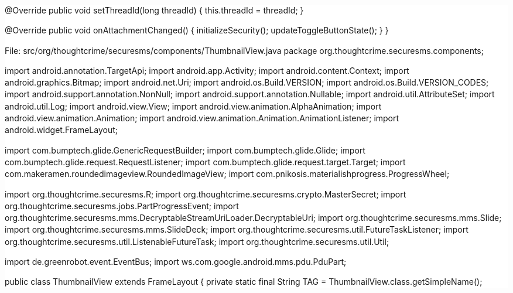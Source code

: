   @Override
  public void setThreadId(long threadId) {
    this.threadId = threadId;
  }

  @Override
  public void onAttachmentChanged() {
    initializeSecurity();
    updateToggleButtonState();
  }
}


File: src/org/thoughtcrime/securesms/components/ThumbnailView.java
package org.thoughtcrime.securesms.components;

import android.annotation.TargetApi;
import android.app.Activity;
import android.content.Context;
import android.graphics.Bitmap;
import android.net.Uri;
import android.os.Build.VERSION;
import android.os.Build.VERSION_CODES;
import android.support.annotation.NonNull;
import android.support.annotation.Nullable;
import android.util.AttributeSet;
import android.util.Log;
import android.view.View;
import android.view.animation.AlphaAnimation;
import android.view.animation.Animation;
import android.view.animation.Animation.AnimationListener;
import android.widget.FrameLayout;

import com.bumptech.glide.GenericRequestBuilder;
import com.bumptech.glide.Glide;
import com.bumptech.glide.request.RequestListener;
import com.bumptech.glide.request.target.Target;
import com.makeramen.roundedimageview.RoundedImageView;
import com.pnikosis.materialishprogress.ProgressWheel;

import org.thoughtcrime.securesms.R;
import org.thoughtcrime.securesms.crypto.MasterSecret;
import org.thoughtcrime.securesms.jobs.PartProgressEvent;
import org.thoughtcrime.securesms.mms.DecryptableStreamUriLoader.DecryptableUri;
import org.thoughtcrime.securesms.mms.Slide;
import org.thoughtcrime.securesms.mms.SlideDeck;
import org.thoughtcrime.securesms.util.FutureTaskListener;
import org.thoughtcrime.securesms.util.ListenableFutureTask;
import org.thoughtcrime.securesms.util.Util;

import de.greenrobot.event.EventBus;
import ws.com.google.android.mms.pdu.PduPart;

public class ThumbnailView extends FrameLayout {
  private static final String TAG = ThumbnailView.class.getSimpleName();
